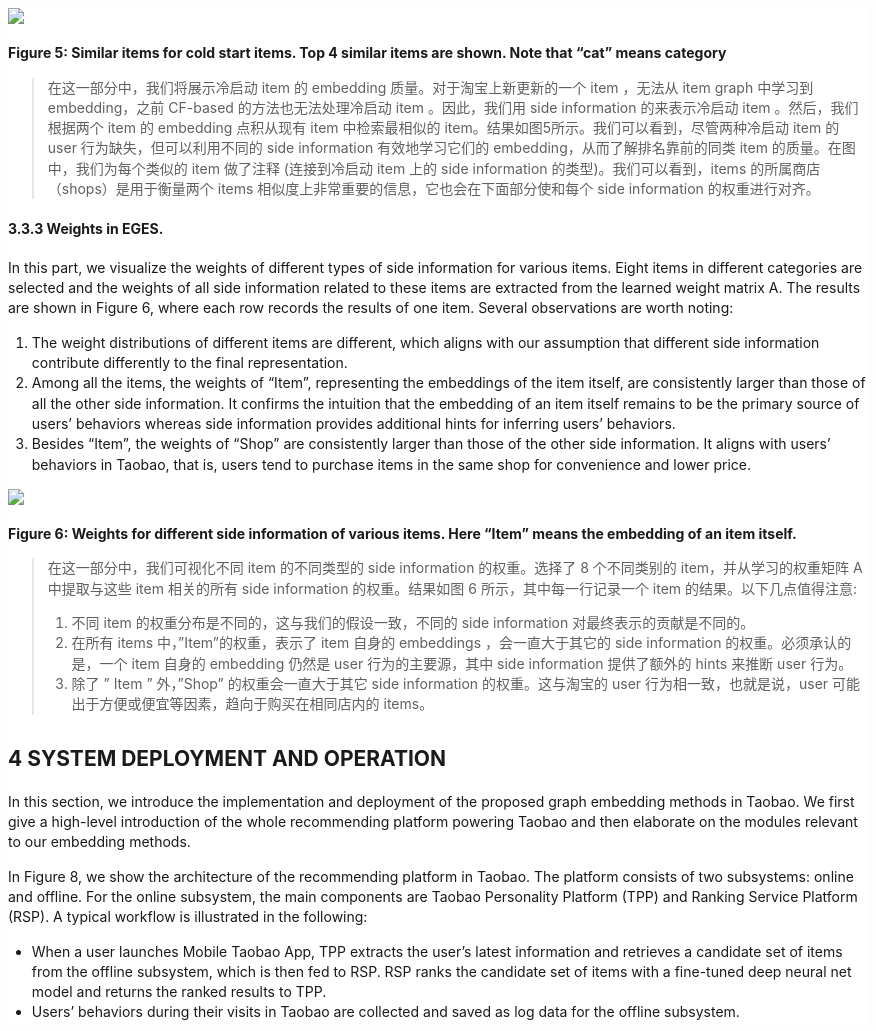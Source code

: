 ![](/Users/helloword/Anmingyu/Gor-rok/Daily/GraphEmbedding/AlibabaRecommendation/Paper/Fig5.png)

**Figure 5: Similar items for cold start items. Top 4 similar items are shown. Note that “cat” means category**

> 在这一部分中，我们将展示冷启动 item 的 embedding 质量。对于淘宝上新更新的一个 item ，无法从 item graph 中学习到 embedding，之前 CF-based 的方法也无法处理冷启动 item 。因此，我们用 side information 的来表示冷启动 item 。然后，我们根据两个 item 的 embedding 点积从现有 item 中检索最相似的 item。结果如图5所示。我们可以看到，尽管两种冷启动 item 的 user 行为缺失，但可以利用不同的 side information 有效地学习它们的 embedding，从而了解排名靠前的同类 item 的质量。在图中，我们为每个类似的 item 做了注释 (连接到冷启动 item 上的 side information 的类型)。我们可以看到，items 的所属商店（shops）是用于衡量两个 items 相似度上非常重要的信息，它也会在下面部分使和每个 side information 的权重进行对齐。

#### 3.3.3 Weights in EGES. 

In this part, we visualize the weights of different types of side information for various items. Eight items in different categories are selected and the weights of all side information related to these items are extracted from the learned weight matrix A. The results are shown in Figure 6, where each row records the results of one item. Several observations are worth noting: 

1. The weight distributions of different items are different, which aligns with our assumption that different side information contribute differently to the final representation.
2. Among all the items, the weights of “Item”, representing the embeddings of the item itself, are consistently larger than those of all the other side information. It confirms the intuition that the embedding of an item itself remains to be the primary source of users’ behaviors whereas side information provides additional hints for inferring users’ behaviors.
3. Besides “Item”, the weights of “Shop” are consistently larger than those of the other side information. It aligns with users’ behaviors in Taobao, that is, users tend to purchase items in the same shop for convenience and lower price.

![](/Users/helloword/Anmingyu/Gor-rok/Daily/GraphEmbedding/AlibabaRecommendation/Paper/Fig6.png)

**Figure 6: Weights for different side information of various items. Here “Item” means the embedding of an item itself.**

> 在这一部分中，我们可视化不同 item 的不同类型的 side information 的权重。选择了 8 个不同类别的 item，并从学习的权重矩阵 A 中提取与这些 item 相关的所有 side information 的权重。结果如图 6 所示，其中每一行记录一个 item 的结果。以下几点值得注意:
>
> 1. 不同 item 的权重分布是不同的，这与我们的假设一致，不同的 side information 对最终表示的贡献是不同的。
> 2. 在所有 items 中，”Item”的权重，表示了 item 自身的 embeddings ，会一直大于其它的 side information 的权重。必须承认的是，一个 item 自身的 embedding 仍然是 user 行为的主要源，其中 side information 提供了额外的 hints 来推断 user 行为。
> 3. 除了 ” Item ” 外，”Shop” 的权重会一直大于其它 side information 的权重。这与淘宝的 user 行为相一致，也就是说，user 可能出于方便或便宜等因素，趋向于购买在相同店内的 items。

## 4 SYSTEM DEPLOYMENT AND OPERATION

In this section, we introduce the implementation and deployment of the proposed graph embedding methods in Taobao. We first give a high-level introduction of the whole recommending platform powering Taobao and then elaborate on the modules relevant to our embedding methods.

In Figure 8, we show the architecture of the recommending platform in Taobao. The platform consists of two subsystems: online and offline. For the online subsystem, the main components are Taobao Personality Platform (TPP) and Ranking Service Platform (RSP). A typical workflow is illustrated in the following:

- When a user launches Mobile Taobao App, TPP extracts the user’s latest information and retrieves a candidate set of items from the offline subsystem, which is then fed to RSP. RSP ranks the candidate set of items with a fine-tuned deep neural net model and returns the ranked results to TPP.
- Users’ behaviors during their visits in Taobao are collected and saved as log data for the offline subsystem.
